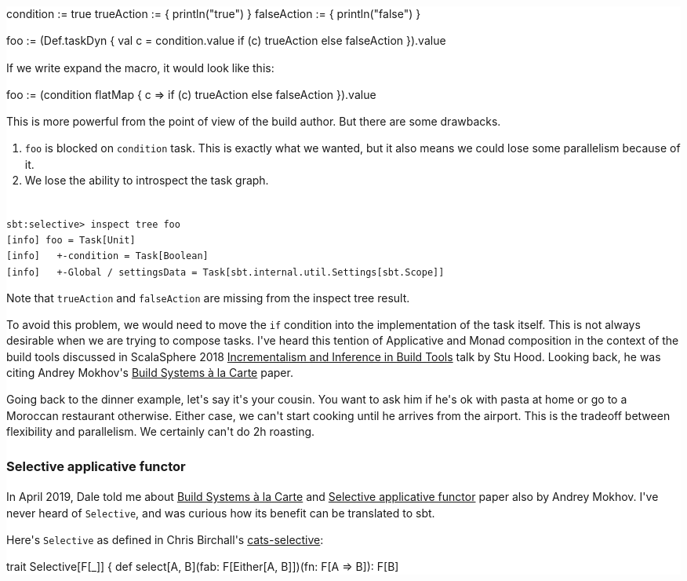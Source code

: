 condition := true
trueAction := { println("true") }
falseAction := { println("false") }

foo := (Def.taskDyn {
  val c = condition.value
  if (c) trueAction
  else falseAction
}).value
</scala>

If we write expand the macro, it would look like this:

<scala>
foo := (condition flatMap { c =>
  if (c) trueAction
  else falseAction
}).value
</scala>

This is more powerful from the point of view of the build author. But there are some drawbacks.

1. `foo` is blocked on `condition` task. This is exactly what we wanted, but it also means we could lose some parallelism because of it.
2. We lose the ability to introspect the task graph.

<code>
sbt:selective> inspect tree foo
[info] foo = Task[Unit]
[info]   +-condition = Task[Boolean]
[info]   +-Global / settingsData = Task[sbt.internal.util.Settings[sbt.Scope]]
</code>

Note that `trueAction` and `falseAction` are missing from the inspect tree result.

To avoid this problem, we would need to move the `if` condition into the implementation of the task itself. This is not always desirable when we are trying to compose tasks. I've heard this tention of Applicative and Monad composition in the context of the build tools discussed in ScalaSphere 2018 [Incrementalism and Inference in Build Tools][Hood2018] talk by Stu Hood. Looking back, he was citing Andrey Mokhov's [Build Systems à la Carte][Mokhov2018] paper.

Going back to the dinner example, let's say it's your cousin. You want to ask him if he's ok with pasta at home or go to a Moroccan restaurant otherwise. Either case, we can't start cooking until he arrives from the airport. This is the tradeoff between flexibility and parallelism. We certainly can't do 2h roasting.

### Selective applicative functor

In April 2019, Dale told me about [Build Systems à la Carte][Mokhov2018] and [Selective applicative functor][Mokhov2019] paper also by Andrey Mokhov. I've never heard of `Selective`, and was curious how its benefit can be translated to sbt.

Here's `Selective` as defined in Chris Birchall's [cats-selective][Birchall]:

<scala>
trait Selective[F[_]] {
  def select[A, B](fab: F[Either[A, B]])(fn: F[A => B]): F[B]
  

  [Mokhov2018]: https://www.microsoft.com/en-us/research/uploads/prod/2018/03/build-systems.pdf
  [Mokhov2019]: https://www.staff.ncl.ac.uk/andrey.mokhov/selective-functors.pdf
  [Birchall]: https://github.com/cb372/cats-selective/blob/a1f4c0e19a1a90b5b27dd502f5a83f35dbec477d/core/src/main/scala/cats/Selective.scala
  [core]: https://www.youtube.com/watch?v=-shamsTC7rQ
  [core_matsuri]: https://www.youtube.com/watch?v=mY7zu21Cceg
  [Hood2018]: https://youtu.be/s_3qLMSGHkI?t=631